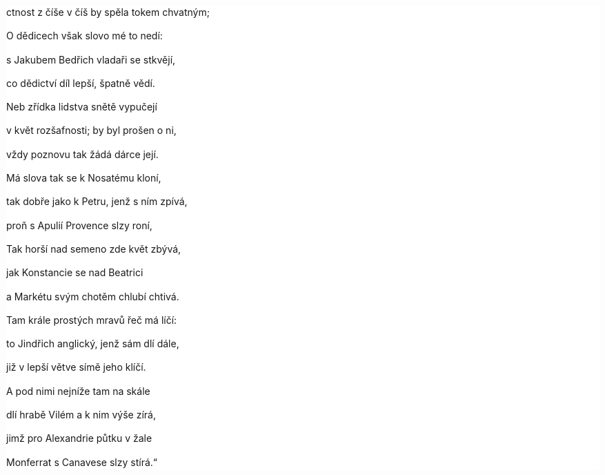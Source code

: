 ctnost z číše v číš by spěla tokem chvatným;

</section>

<section>

O dědicech však slovo mé to nedí:

s Jakubem Bedřich vladaři se stkvějí,

co dědictví díl lepší, špatně vědí.

</section>

<section>

Neb zřídka lidstva snětě vypučejí

v květ rozšafnosti; by byl prošen o ni,

vždy poznovu tak žádá dárce její.

</section>

<section>

Má slova tak se k Nosatému kloní,

tak dobře jako k Petru, jenž s ním zpívá,

proň s Apulií Provence slzy roní,

</section>

<section>

Tak horší nad semeno zde květ zbývá,

jak Konstancie se nad Beatrici

a Markétu svým chotěm chlubí chtivá.

</section>

<section>

Tam krále prostých mravů řeč má líčí:

to Jindřich anglický, jenž sám dlí dále,

již v lepší větve símě jeho klíčí.

</section>

<section>

A pod nimi nejníže tam na skále

dlí hrabě Vilém a k nim výše zírá,

jimž pro Alexandrie půtku v žale

</section>

<section>

Monferrat s Canavese slzy stírá.“

</section>
